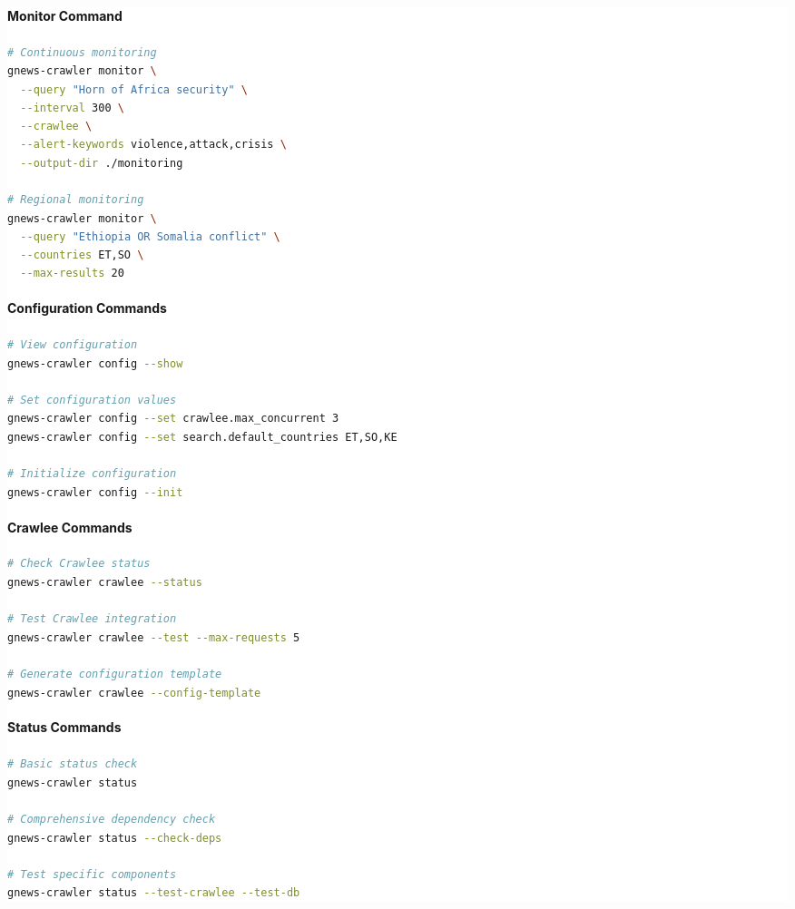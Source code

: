 #### Monitor Command
```bash
# Continuous monitoring
gnews-crawler monitor \
  --query "Horn of Africa security" \
  --interval 300 \
  --crawlee \
  --alert-keywords violence,attack,crisis \
  --output-dir ./monitoring

# Regional monitoring
gnews-crawler monitor \
  --query "Ethiopia OR Somalia conflict" \
  --countries ET,SO \
  --max-results 20
```

#### Configuration Commands
```bash
# View configuration
gnews-crawler config --show

# Set configuration values
gnews-crawler config --set crawlee.max_concurrent 3
gnews-crawler config --set search.default_countries ET,SO,KE

# Initialize configuration
gnews-crawler config --init
```

#### Crawlee Commands
```bash
# Check Crawlee status
gnews-crawler crawlee --status

# Test Crawlee integration
gnews-crawler crawlee --test --max-requests 5

# Generate configuration template
gnews-crawler crawlee --config-template
```

#### Status Commands
```bash
# Basic status check
gnews-crawler status

# Comprehensive dependency check
gnews-crawler status --check-deps

# Test specific components
gnews-crawler status --test-crawlee --test-db
```
